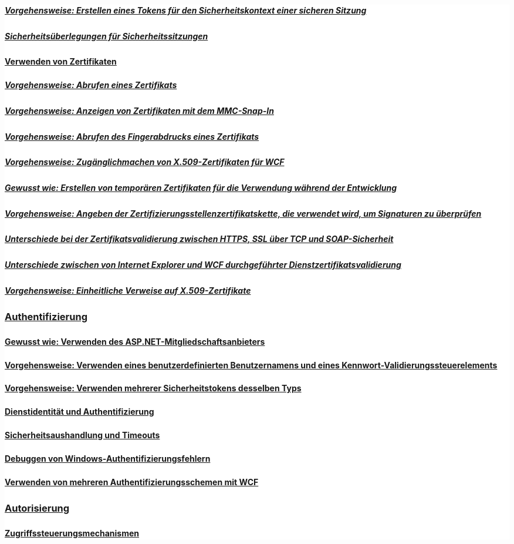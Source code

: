 ##### [Vorgehensweise: Erstellen eines Tokens für den Sicherheitskontext einer sicheren Sitzung](how-to-create-a-security-context-token-for-a-secure-session.md)
##### [Sicherheitsüberlegungen für Sicherheitssitzungen](security-considerations-for-secure-sessions.md)
#### [Verwenden von Zertifikaten](working-with-certificates.md)
##### [Vorgehensweise: Abrufen eines Zertifikats](how-to-obtain-a-certificate-wcf.md)
##### [Vorgehensweise: Anzeigen von Zertifikaten mit dem MMC-Snap-In](how-to-view-certificates-with-the-mmc-snap-in.md)
##### [Vorgehensweise: Abrufen des Fingerabdrucks eines Zertifikats](how-to-retrieve-the-thumbprint-of-a-certificate.md)
##### [Vorgehensweise: Zugänglichmachen von X.509-Zertifikaten für WCF](how-to-make-x-509-certificates-accessible-to-wcf.md)
##### [Gewusst wie: Erstellen von temporären Zertifikaten für die Verwendung während der Entwicklung](how-to-create-temporary-certificates-for-use-during-development.md)
##### [Vorgehensweise: Angeben der Zertifizierungsstellenzertifikatskette, die verwendet wird, um Signaturen zu überprüfen](specify-the-certificate-authority-chain-verify-signatures-wcf.md)
##### [Unterschiede bei der Zertifikatsvalidierung zwischen HTTPS, SSL über TCP und SOAP-Sicherheit](cert-val-diff-https-ssl-over-tcp-and-soap.md)
##### [Unterschiede zwischen von Internet Explorer und WCF durchgeführter Dienstzertifikatsvalidierung](diff-service-certificate-validation-ie-and-wcf.md)
##### [Vorgehensweise: Einheitliche Verweise auf X.509-Zertifikate](how-to-consistently-reference-x-509-certificates.md)
### [Authentifizierung](authentication-in-wcf.md)
#### [Gewusst wie: Verwenden des ASP.NET-Mitgliedschaftsanbieters](how-to-use-the-aspnet-membership-provider.md)
#### [Vorgehensweise: Verwenden eines benutzerdefinierten Benutzernamens und eines Kennwort-Validierungssteuerelements](how-to-use-a-custom-user-name-and-password-validator.md)
#### [Vorgehensweise: Verwenden mehrerer Sicherheitstokens desselben Typs](how-to-use-multiple-security-tokens-of-the-same-type.md)
#### [Dienstidentität und Authentifizierung](service-identity-and-authentication.md)
#### [Sicherheitsaushandlung und Timeouts](security-negotiation-and-timeouts.md)
#### [Debuggen von Windows-Authentifizierungsfehlern](debugging-windows-authentication-errors.md)
#### [Verwenden von mehreren Authentifizierungsschemen mit WCF](using-multiple-authentication-schemes-with-wcf.md)
### [Autorisierung](authorization-in-wcf.md)
#### [Zugriffssteuerungsmechanismen](access-control-mechanisms.md)